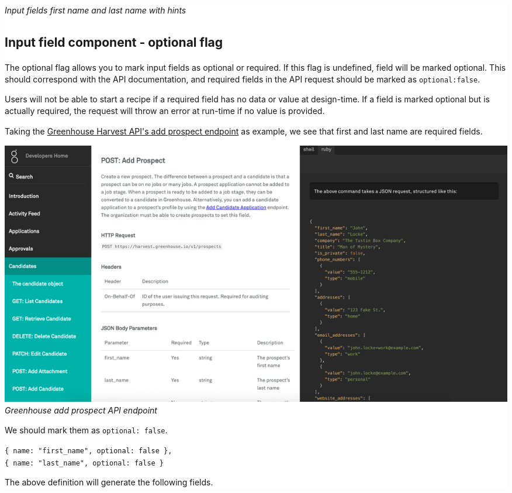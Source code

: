 *Input fields first name and last name with hints*

## Input field component - optional flag
The optional flag allows you to mark input fields as optional or required. If this flag is undefined, field will be marked optional. This should correspond with the API documentation, and required fields in the API request should be marked as `optional:false`. 

Users will not be able to start a recipe if a required field has no data or value at design-time. If a field is marked optional but is actually required, the request will throw an error at run-time if no value is provided.

Taking the [Greenhouse Harvest API's add prospect endpoint](https://developers.greenhouse.io/harvest.html?ruby#post-add-prospect) as example, we see that first and last name are required fields.

![Greenhouse add prospect API endpoint](/assets/images/connectors-design-guide/greenhouse-add-prospect-api.png)
*Greenhouse add prospect API endpoint*

We should mark them as `optional: false`.

```
{ name: "first_name", optional: false },
{ name: "last_name", optional: false }
```

The above definition will generate the following fields.
